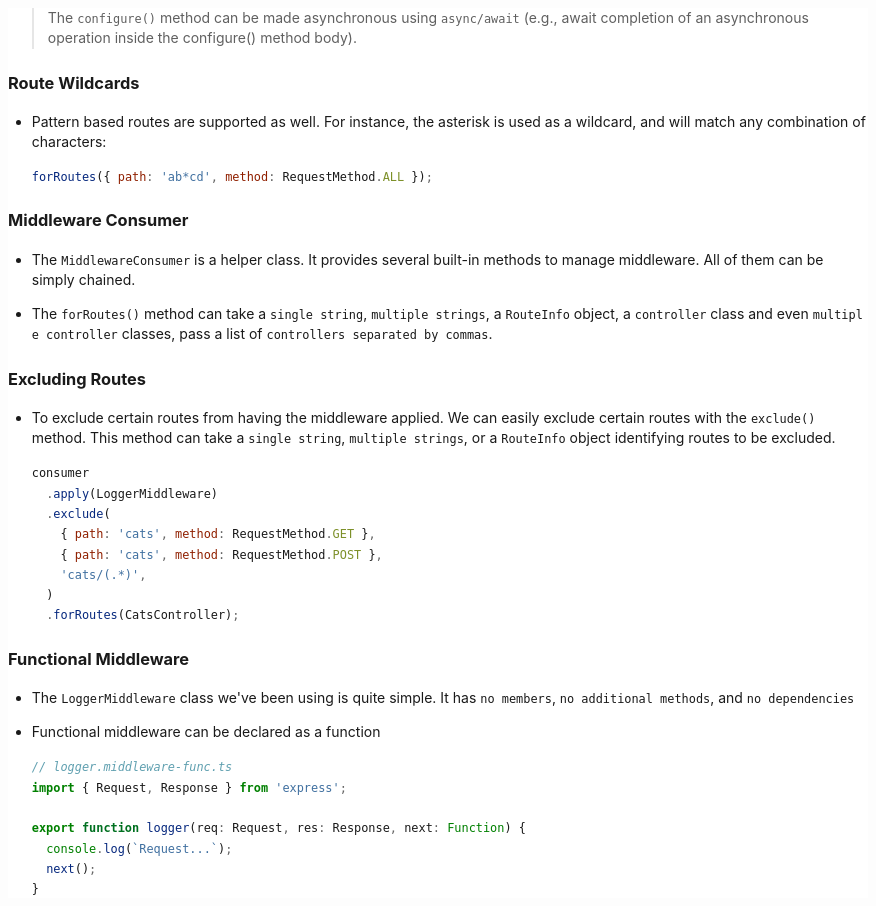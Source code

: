 > The `configure()` method can be made asynchronous using `async/await`
  (e.g., await completion of an asynchronous operation inside the configure() method body).

### Route Wildcards

- Pattern based routes are supported as well. For instance, the asterisk is used as a wildcard,
  and will match any combination of characters:
  ```js
  forRoutes({ path: 'ab*cd', method: RequestMethod.ALL });
  ```

### Middleware Consumer

- The `MiddlewareConsumer` is a helper class. It provides several built-in methods to manage middleware.
  All of them can be simply chained.

- The `forRoutes()` method can take a `single string`, `multiple strings`, a `RouteInfo` object,
  a `controller` class and even `multiple controller` classes, pass a list of `controllers separated by commas`.


### Excluding Routes

- To exclude certain routes from having the middleware applied. We can easily exclude certain routes with the `exclude()` method.
  This method can take a `single string`, `multiple strings`, or a `RouteInfo` object identifying routes to be excluded.
  ```js
  consumer
    .apply(LoggerMiddleware)
    .exclude(
      { path: 'cats', method: RequestMethod.GET },
      { path: 'cats', method: RequestMethod.POST },
      'cats/(.*)',
    )
    .forRoutes(CatsController);
  ```

### Functional Middleware

- The `LoggerMiddleware` class we've been using is quite simple. It has
  `no members`, `no additional methods`, and `no dependencies`

- Functional middleware can be declared as a function
  ```js
  // logger.middleware-func.ts
  import { Request, Response } from 'express';

  export function logger(req: Request, res: Response, next: Function) {
    console.log(`Request...`);
    next();
  }
  ```
